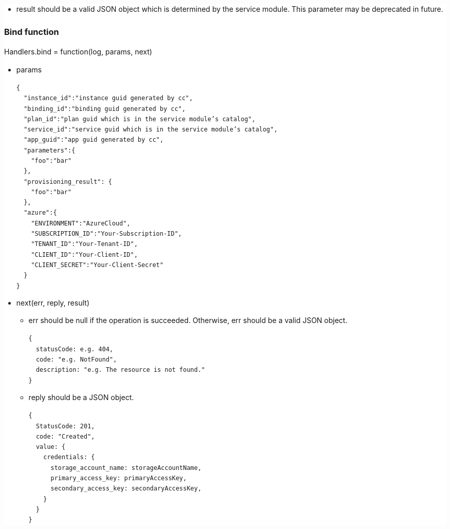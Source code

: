   * result should be a valid JSON object which is determined by the service module. This parameter may be deprecated in future.


### Bind function

Handlers.bind = function(log, params, next)

* params

  ```
  {
    "instance_id":"instance guid generated by cc",
    "binding_id":"binding guid generated by cc",
    "plan_id":"plan guid which is in the service module’s catalog",
    "service_id":"service guid which is in the service module’s catalog",
    "app_guid":"app guid generated by cc",
    "parameters":{
      "foo":"bar"
    },
    "provisioning_result": {
      "foo":"bar"
    },
    "azure":{
      "ENVIRONMENT":"AzureCloud",
      "SUBSCRIPTION_ID":"Your-Subscription-ID",
      "TENANT_ID":"Your-Tenant-ID",
      "CLIENT_ID":"Your-Client-ID",
      "CLIENT_SECRET":"Your-Client-Secret"
    }
  }
  ```

* next(err, reply, result)

  * err should be null if the operation is succeeded. Otherwise, err should be a valid JSON object.

    ```
    {
      statusCode: e.g. 404,
      code: "e.g. NotFound",
      description: "e.g. The resource is not found."
    }
    ```

  * reply should be a JSON object.

    ```
    {
      StatusCode: 201,
      code: "Created",
      value: {
        credentials: {
          storage_account_name: storageAccountName,
          primary_access_key: primaryAccessKey,
          secondary_access_key: secondaryAccessKey,
        }
      }
    }
    ```
